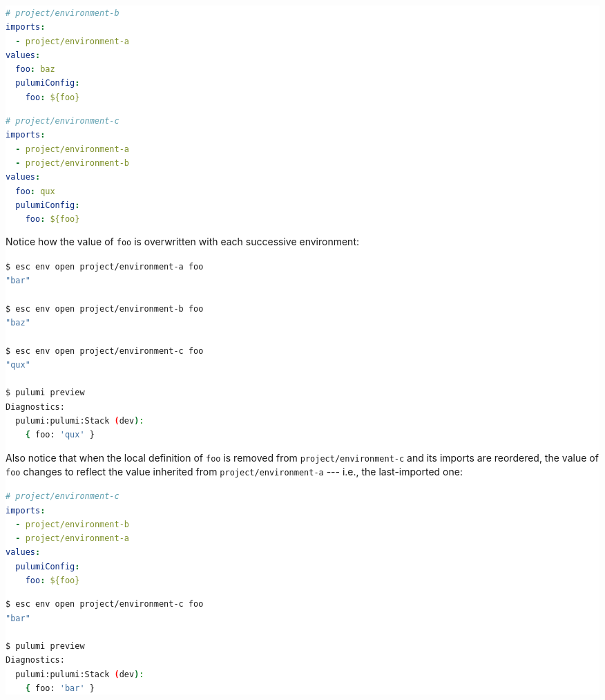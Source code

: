 ```yaml
# project/environment-b
imports:
  - project/environment-a
values:
  foo: baz
  pulumiConfig:
    foo: ${foo}
```

```yaml
# project/environment-c
imports:
  - project/environment-a
  - project/environment-b
values:
  foo: qux
  pulumiConfig:
    foo: ${foo}
```

Notice how the value of `foo` is overwritten with each successive environment:

```bash
$ esc env open project/environment-a foo
"bar"

$ esc env open project/environment-b foo
"baz"

$ esc env open project/environment-c foo
"qux"

$ pulumi preview
Diagnostics:
  pulumi:pulumi:Stack (dev):
    { foo: 'qux' }
```

Also notice that when the local definition of `foo` is removed from `project/environment-c` and its imports are reordered, the value of `foo` changes to reflect the value inherited from `project/environment-a` --- i.e., the last-imported one:

```yaml
# project/environment-c
imports:
  - project/environment-b
  - project/environment-a
values:
  pulumiConfig:
    foo: ${foo}
```

```bash
$ esc env open project/environment-c foo
"bar"

$ pulumi preview
Diagnostics:
  pulumi:pulumi:Stack (dev):
    { foo: 'bar' }
```
